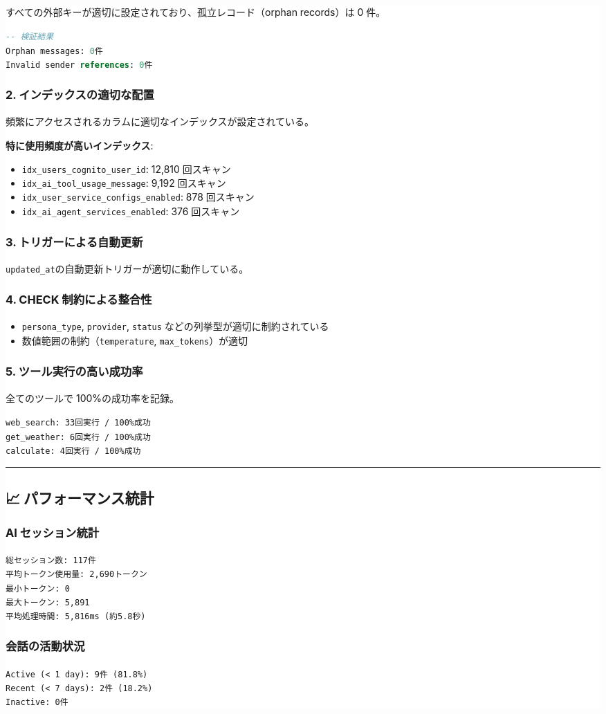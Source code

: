 すべての外部キーが適切に設定されており、孤立レコード（orphan records）は 0 件。

```sql
-- 検証結果
Orphan messages: 0件
Invalid sender references: 0件
```

### 2. インデックスの適切な配置

頻繁にアクセスされるカラムに適切なインデックスが設定されている。

**特に使用頻度が高いインデックス**:

- `idx_users_cognito_user_id`: 12,810 回スキャン
- `idx_ai_tool_usage_message`: 9,192 回スキャン
- `idx_user_service_configs_enabled`: 878 回スキャン
- `idx_ai_agent_services_enabled`: 376 回スキャン

### 3. トリガーによる自動更新

`updated_at`の自動更新トリガーが適切に動作している。

### 4. CHECK 制約による整合性

- `persona_type`, `provider`, `status` などの列挙型が適切に制約されている
- 数値範囲の制約（`temperature`, `max_tokens`）が適切

### 5. ツール実行の高い成功率

全てのツールで 100%の成功率を記録。

```
web_search: 33回実行 / 100%成功
get_weather: 6回実行 / 100%成功
calculate: 4回実行 / 100%成功
```

---

## 📈 パフォーマンス統計

### AI セッション統計

```
総セッション数: 117件
平均トークン使用量: 2,690トークン
最小トークン: 0
最大トークン: 5,891
平均処理時間: 5,816ms (約5.8秒)
```

### 会話の活動状況

```
Active (< 1 day): 9件 (81.8%)
Recent (< 7 days): 2件 (18.2%)
Inactive: 0件
```
